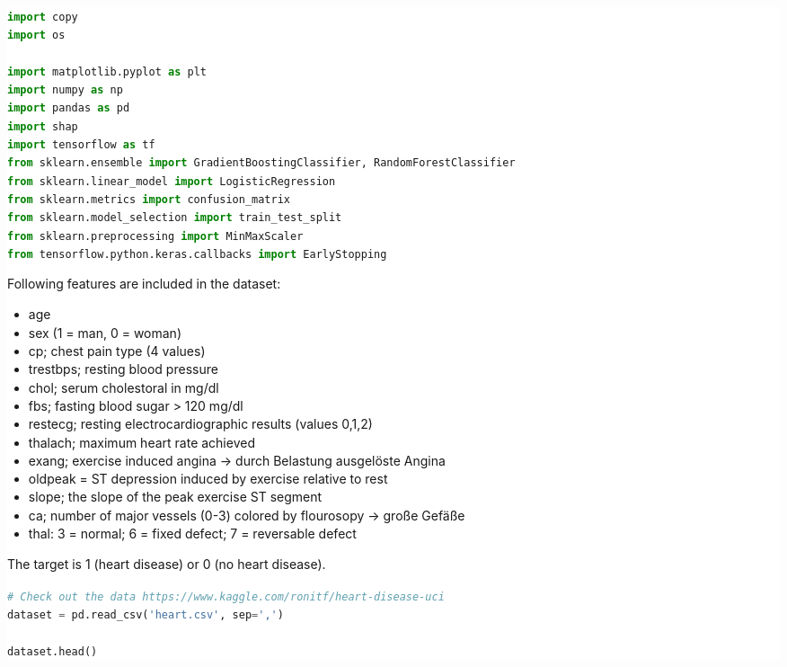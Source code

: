 <div class="cell code" data-execution_count="1" data-collapsed="true" data-pycharm="{&quot;name&quot;:&quot;#%%\n&quot;}">

``` python
import copy
import os

import matplotlib.pyplot as plt
import numpy as np
import pandas as pd
import shap
import tensorflow as tf
from sklearn.ensemble import GradientBoostingClassifier, RandomForestClassifier
from sklearn.linear_model import LogisticRegression
from sklearn.metrics import confusion_matrix
from sklearn.model_selection import train_test_split
from sklearn.preprocessing import MinMaxScaler
from tensorflow.python.keras.callbacks import EarlyStopping
```

</div>

<div class="cell markdown" data-collapsed="false">

Following features are included in the dataset:

  - age
  - sex (1 = man, 0 = woman)
  - cp; chest pain type (4 values)
  - trestbps; resting blood pressure
  - chol; serum cholestoral in mg/dl
  - fbs; fasting blood sugar \> 120 mg/dl
  - restecg; resting electrocardiographic results (values 0,1,2)
  - thalach; maximum heart rate achieved
  - exang; exercise induced angina -\> durch Belastung ausgelöste Angina
  - oldpeak = ST depression induced by exercise relative to rest
  - slope; the slope of the peak exercise ST segment
  - ca; number of major vessels (0-3) colored by flourosopy -\> große
    Gefäße
  - thal: 3 = normal; 6 = fixed defect; 7 = reversable defect

The target is 1 (heart disease) or 0 (no heart disease).

</div>

<div class="cell code" data-execution_count="2" data-collapsed="false" data-pycharm="{&quot;name&quot;:&quot;#%%\n&quot;}">

``` python
# Check out the data https://www.kaggle.com/ronitf/heart-disease-uci
dataset = pd.read_csv('heart.csv', sep=',')

dataset.head()
```

<div class="output execute_result" data-execution_count="2">
